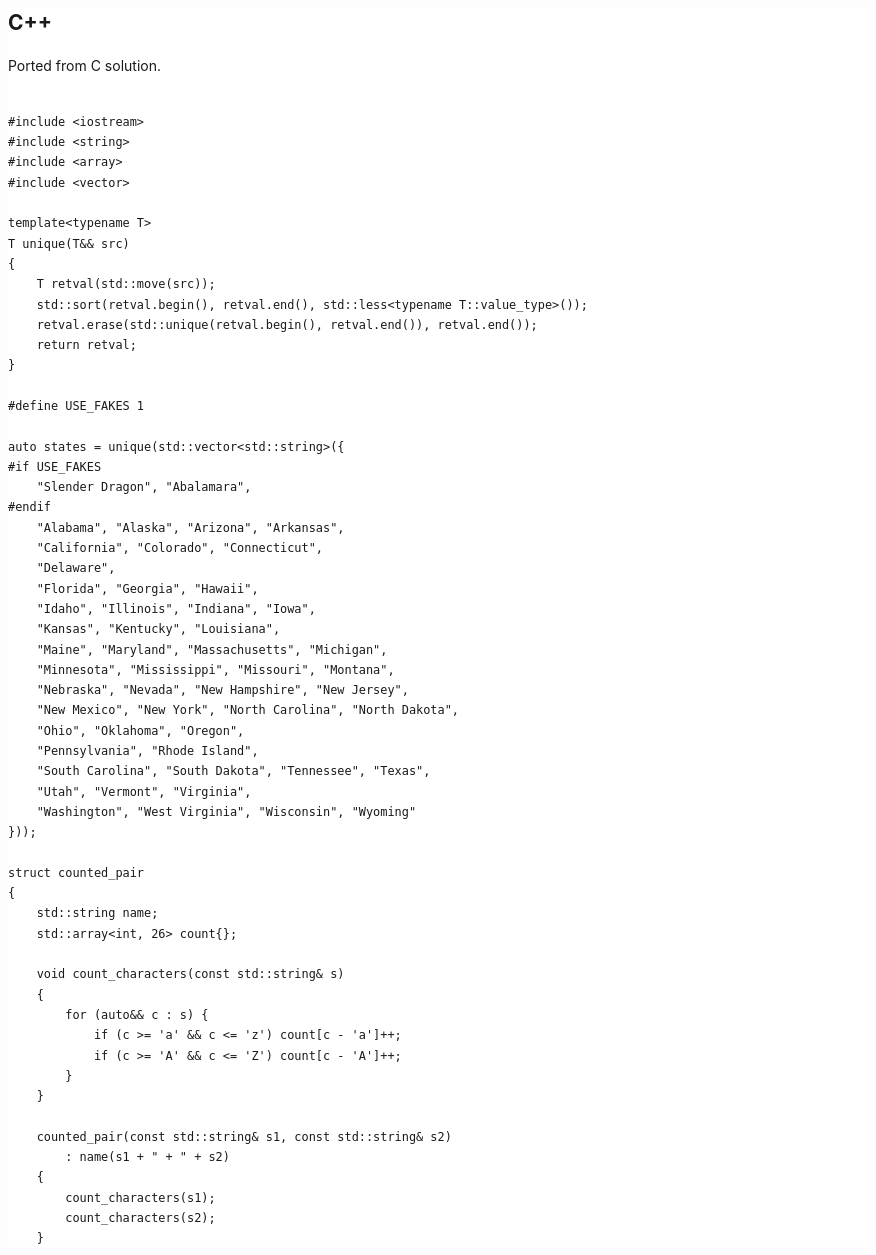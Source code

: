 

## C++

Ported from C solution.

```cpp>#include <algorithm

#include <iostream>
#include <string>
#include <array>
#include <vector>

template<typename T>
T unique(T&& src)
{
    T retval(std::move(src));
    std::sort(retval.begin(), retval.end(), std::less<typename T::value_type>());
    retval.erase(std::unique(retval.begin(), retval.end()), retval.end());
    return retval;
}

#define USE_FAKES 1

auto states = unique(std::vector<std::string>({
#if USE_FAKES
    "Slender Dragon", "Abalamara",
#endif
    "Alabama", "Alaska", "Arizona", "Arkansas",
    "California", "Colorado", "Connecticut",
    "Delaware",
    "Florida", "Georgia", "Hawaii",
    "Idaho", "Illinois", "Indiana", "Iowa",
    "Kansas", "Kentucky", "Louisiana",
    "Maine", "Maryland", "Massachusetts", "Michigan",
    "Minnesota", "Mississippi", "Missouri", "Montana",
    "Nebraska", "Nevada", "New Hampshire", "New Jersey",
    "New Mexico", "New York", "North Carolina", "North Dakota",
    "Ohio", "Oklahoma", "Oregon",
    "Pennsylvania", "Rhode Island",
    "South Carolina", "South Dakota", "Tennessee", "Texas",
    "Utah", "Vermont", "Virginia",
    "Washington", "West Virginia", "Wisconsin", "Wyoming"
}));

struct counted_pair
{
    std::string name;
    std::array<int, 26> count{};

    void count_characters(const std::string& s)
    {
        for (auto&& c : s) {
            if (c >= 'a' && c <= 'z') count[c - 'a']++;
            if (c >= 'A' && c <= 'Z') count[c - 'A']++;
        }
    }

    counted_pair(const std::string& s1, const std::string& s2)
        : name(s1 + " + " + s2)
    {
        count_characters(s1);
        count_characters(s2);
    }
```